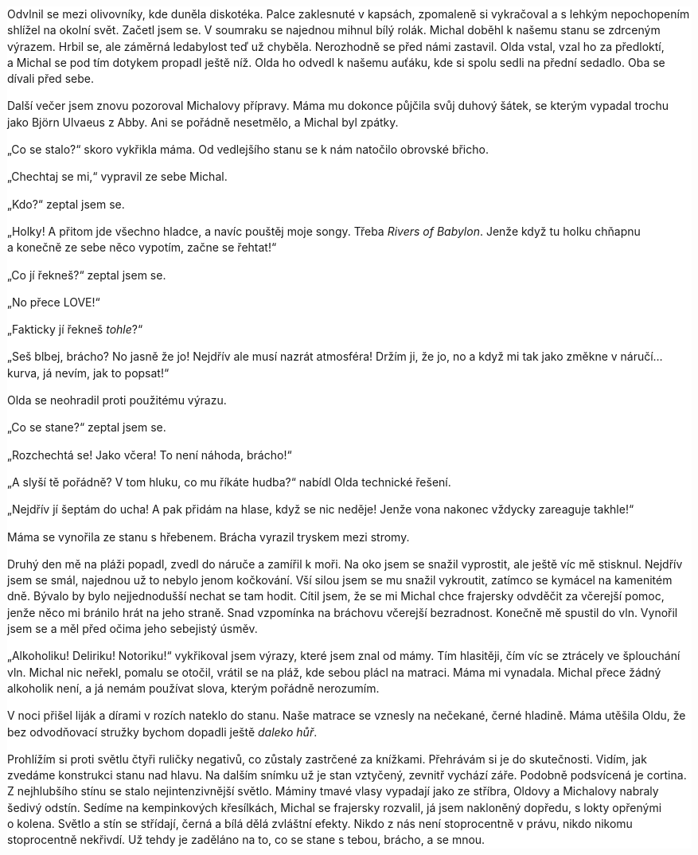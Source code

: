 Odvlnil se mezi olivovníky, kde duněla diskotéka. Palce zaklesnuté v kapsách, zpomaleně si vykračoval a s lehkým nepochopením shlížel na okolní svět. Začetl jsem se. V soumraku se najednou mihnul bílý rolák. Michal doběhl k našemu stanu se zdrceným výrazem. Hrbil se, ale záměrná ledabylost teď už chyběla. Nerozhodně se před námi zastavil. Olda vstal, vzal ho za předloktí, a Michal se pod tím dotykem propadl ještě níž. Olda ho odvedl k našemu auťáku, kde si spolu sedli na přední sedadlo. Oba se dívali před sebe.

Další večer jsem znovu pozoroval Michalovy přípravy. Máma mu dokonce půjčila svůj duhový šátek, se kterým vypadal trochu jako Björn Ulvaeus z Abby. Ani se pořádně nesetmělo, a Michal byl zpátky.

„Co se stalo?“ skoro vykřikla máma. Od vedlejšího stanu se k nám natočilo obrovské břicho.

„Chechtaj se mi,“ vypravil ze sebe Michal.

„Kdo?“ zeptal jsem se.

„Holky! A přitom jde všechno hladce, a navíc pouštěj moje songy. Třeba _Rivers of Babylon_. Jenže když tu holku chňapnu a konečně ze sebe něco vypotím, začne se řehtat!“

„Co jí řekneš?“ zeptal jsem se.

„No přece LOVE!“

„Fakticky jí řekneš _tohle_?“

„Seš blbej, brácho? No jasně že jo! Nejdřív ale musí nazrát atmosféra! Držím ji, že jo, no a když mi tak jako změkne v náručí… kurva, já nevím, jak to popsat!“

Olda se neohradil proti použitému výrazu.

„Co se stane?“ zeptal jsem se.

„Rozchechtá se! Jako včera! To není náhoda, brácho!“

„A slyší tě pořádně? V tom hluku, co mu říkáte hudba?“ nabídl Olda technické řešení.

„Nejdřív jí šeptám do ucha! A pak přidám na hlase, když se nic neděje! Jenže vona nakonec vždycky zareaguje takhle!“

Máma se vynořila ze stanu s hřebenem. Brácha vyrazil tryskem mezi stromy.

Druhý den mě na pláži popadl, zvedl do náruče a zamířil k moři. Na oko jsem se snažil vyprostit, ale ještě víc mě stisknul. Nejdřív jsem se smál, najednou už to nebylo jenom kočkování. Vší silou jsem se mu snažil vykroutit, zatímco se kymácel na kamenitém dně. Bývalo by bylo nejjednodušší nechat se tam hodit. Cítil jsem, že se mi Michal chce frajersky odvděčit za včerejší pomoc, jenže něco mi bránilo hrát na jeho straně. Snad vzpomínka na bráchovu včerejší bezradnost. Konečně mě spustil do vln. Vynořil jsem se a měl před očima jeho sebejistý úsměv.

„Alkoholiku! Deliriku! Notoriku!“ vykřikoval jsem výrazy, které jsem znal od mámy. Tím hlasitěji, čím víc se ztrácely ve šplouchání vln. Michal nic neřekl, pomalu se otočil, vrátil se na pláž, kde sebou plácl na matraci. Máma mi vynadala. Michal přece žádný alkoholik není, a já nemám používat slova, kterým pořádně nerozumím.

V noci přišel liják a dírami v rozích nateklo do stanu. Naše matrace se vznesly na nečekané, černé hladině. Máma utěšila Oldu, že bez odvodňovací stružky bychom dopadli ještě _daleko hůř_.

Prohlížím si proti světlu čtyři ruličky negativů, co zůstaly zastrčené za knížkami. Přehrávám si je do skutečnosti. Vidím, jak zvedáme konstrukci stanu nad hlavu. Na dalším snímku už je stan vztyčený, zevnitř vychází záře. Podobně podsvícená je cortina. Z nejhlubšího stínu se stalo nejintenzivnější světlo. Máminy tmavé vlasy vypadají jako ze stříbra, Oldovy a Michalovy nabraly šedivý odstín. Sedíme na kempinkových křesílkách, Michal se frajersky rozvalil, já jsem nakloněný dopředu, s lokty opřenými o kolena. Světlo a stín se střídají, černá a bílá dělá zvláštní efekty. Nikdo z nás není stoprocentně v právu, nikdo nikomu stoprocentně nekřivdí. Už tehdy je zaděláno na to, co se stane s tebou, brácho, a se mnou.
